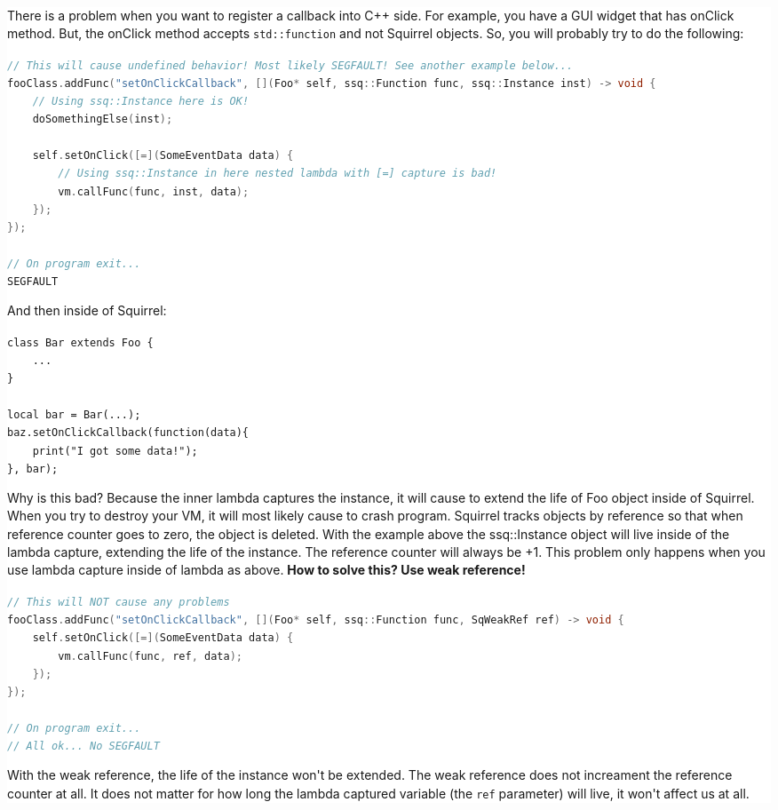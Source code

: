 There is a problem when you want to register a callback into C++ side. For example,
you have a GUI widget that has onClick method. But, the onClick method accepts `std::function`
and not Squirrel objects. So, you will probably try to do the following:

```cpp
// This will cause undefined behavior! Most likely SEGFAULT! See another example below...
fooClass.addFunc("setOnClickCallback", [](Foo* self, ssq::Function func, ssq::Instance inst) -> void {
    // Using ssq::Instance here is OK!
    doSomethingElse(inst);

    self.setOnClick([=](SomeEventData data) {
        // Using ssq::Instance in here nested lambda with [=] capture is bad!
        vm.callFunc(func, inst, data);
    });
});

// On program exit...
SEGFAULT
```

And then inside of Squirrel:

```
class Bar extends Foo {
    ...
}

local bar = Bar(...);
baz.setOnClickCallback(function(data){
    print("I got some data!");
}, bar);
```

Why is this bad? Because the inner lambda captures the instance, it will cause to extend the
life of Foo object inside of Squirrel. When you try to destroy your VM, it will most likely cause
to crash program. Squirrel tracks objects by reference so that when reference counter goes to zero,
the object is deleted. With the example above the ssq::Instance object will live inside of the lambda
capture, extending the life of the instance. The reference counter will always be +1. This problem
only happens when you use lambda capture inside of lambda as above. 
**How to solve this? Use weak reference!** 

```cpp
// This will NOT cause any problems
fooClass.addFunc("setOnClickCallback", [](Foo* self, ssq::Function func, SqWeakRef ref) -> void {
    self.setOnClick([=](SomeEventData data) {
        vm.callFunc(func, ref, data);
    });
});

// On program exit...
// All ok... No SEGFAULT
```

With the weak reference, the life of the instance won't be extended. The weak reference does
not increament the reference counter at all. It does not matter for how long the lambda captured
variable (the `ref` parameter) will live, it won't affect us at all. 
